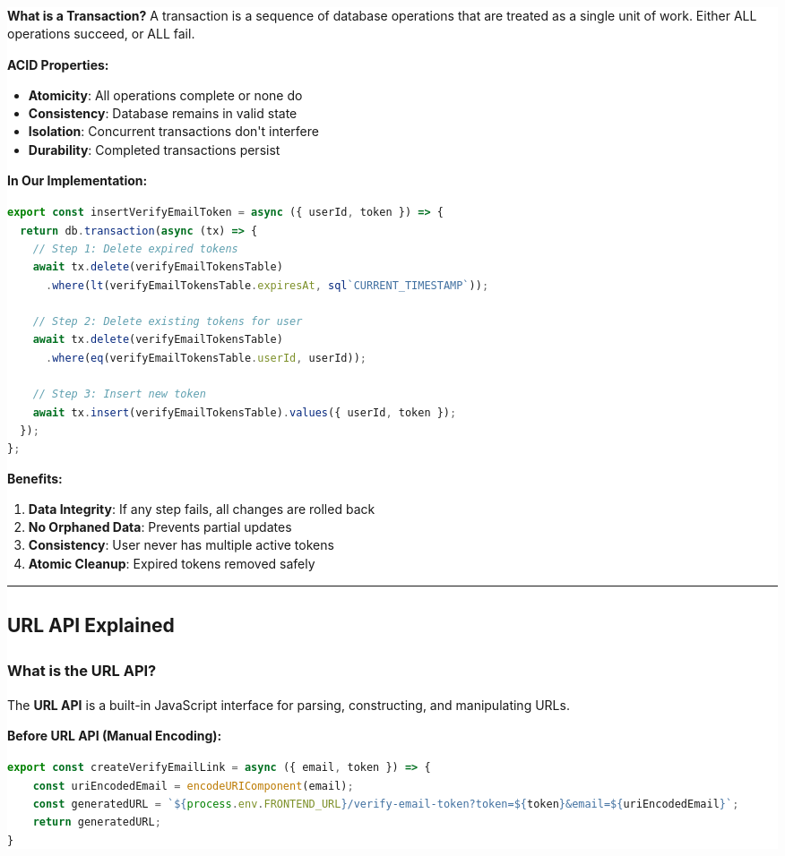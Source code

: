 **What is a Transaction?**
A transaction is a sequence of database operations that are treated as a single unit of work. Either ALL operations succeed, or ALL fail.

**ACID Properties:**
- **Atomicity**: All operations complete or none do
- **Consistency**: Database remains in valid state
- **Isolation**: Concurrent transactions don't interfere
- **Durability**: Completed transactions persist

**In Our Implementation:**

```javascript
export const insertVerifyEmailToken = async ({ userId, token }) => {
  return db.transaction(async (tx) => {
    // Step 1: Delete expired tokens
    await tx.delete(verifyEmailTokensTable)
      .where(lt(verifyEmailTokensTable.expiresAt, sql`CURRENT_TIMESTAMP`));

    // Step 2: Delete existing tokens for user
    await tx.delete(verifyEmailTokensTable)
      .where(eq(verifyEmailTokensTable.userId, userId));
          
    // Step 3: Insert new token
    await tx.insert(verifyEmailTokensTable).values({ userId, token });
  });
};
```

**Benefits:**
1. **Data Integrity**: If any step fails, all changes are rolled back
2. **No Orphaned Data**: Prevents partial updates
3. **Consistency**: User never has multiple active tokens
4. **Atomic Cleanup**: Expired tokens removed safely

---

## URL API Explained

### What is the URL API?

The **URL API** is a built-in JavaScript interface for parsing, constructing, and manipulating URLs.

**Before URL API (Manual Encoding):**
```javascript
export const createVerifyEmailLink = async ({ email, token }) => {
    const uriEncodedEmail = encodeURIComponent(email);
    const generatedURL = `${process.env.FRONTEND_URL}/verify-email-token?token=${token}&email=${uriEncodedEmail}`;
    return generatedURL;
}
```
